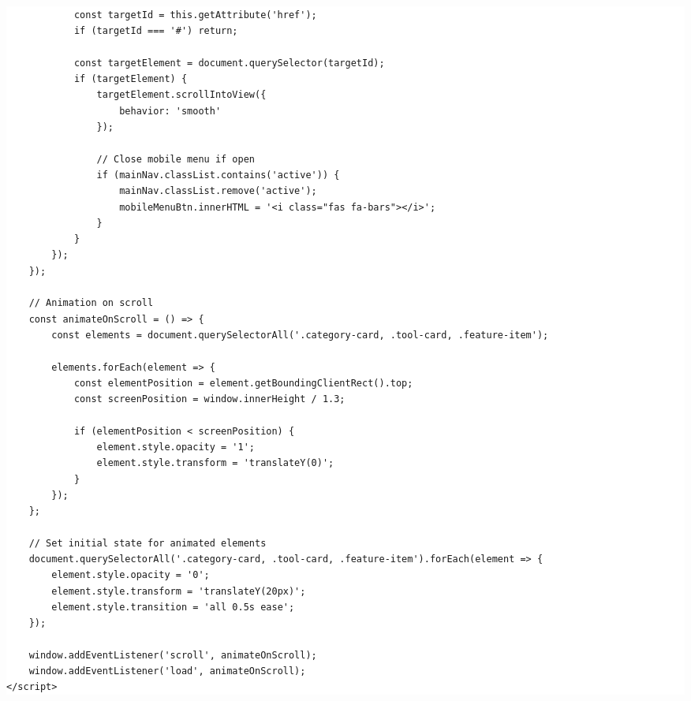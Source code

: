                 const targetId = this.getAttribute('href');
                if (targetId === '#') return;
                
                const targetElement = document.querySelector(targetId);
                if (targetElement) {
                    targetElement.scrollIntoView({
                        behavior: 'smooth'
                    });
                    
                    // Close mobile menu if open
                    if (mainNav.classList.contains('active')) {
                        mainNav.classList.remove('active');
                        mobileMenuBtn.innerHTML = '<i class="fas fa-bars"></i>';
                    }
                }
            });
        });
        
        // Animation on scroll
        const animateOnScroll = () => {
            const elements = document.querySelectorAll('.category-card, .tool-card, .feature-item');
            
            elements.forEach(element => {
                const elementPosition = element.getBoundingClientRect().top;
                const screenPosition = window.innerHeight / 1.3;
                
                if (elementPosition < screenPosition) {
                    element.style.opacity = '1';
                    element.style.transform = 'translateY(0)';
                }
            });
        };
        
        // Set initial state for animated elements
        document.querySelectorAll('.category-card, .tool-card, .feature-item').forEach(element => {
            element.style.opacity = '0';
            element.style.transform = 'translateY(20px)';
            element.style.transition = 'all 0.5s ease';
        });
        
        window.addEventListener('scroll', animateOnScroll);
        window.addEventListener('load', animateOnScroll);
    </script>
</body>
</html>
